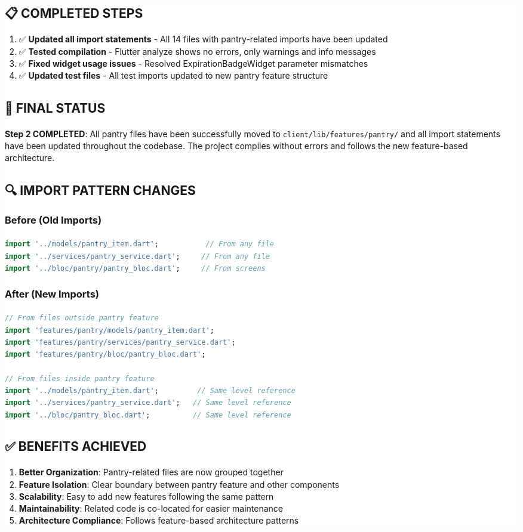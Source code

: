 ## 📋 COMPLETED STEPS

1. ✅ **Updated all import statements** - All 14 files with pantry-related imports have been updated
2. ✅ **Tested compilation** - Flutter analyze shows no errors, only warnings and info messages
3. ✅ **Fixed widget usage issues** - Resolved ExpirationBadgeWidget parameter mismatches
4. ✅ **Updated test files** - All test imports updated to new pantry feature structure

## 🎯 FINAL STATUS

**Step 2 COMPLETED**: All pantry files have been successfully moved to `client/lib/features/pantry/` and all import statements have been updated throughout the codebase. The project compiles without errors and follows the new feature-based architecture.

## 🔍 IMPORT PATTERN CHANGES

### Before (Old Imports)
```dart
import '../models/pantry_item.dart';           // From any file
import '../services/pantry_service.dart';     // From any file  
import '../bloc/pantry/pantry_bloc.dart';     // From screens
```

### After (New Imports)
```dart
// From files outside pantry feature
import 'features/pantry/models/pantry_item.dart';
import 'features/pantry/services/pantry_service.dart';
import 'features/pantry/bloc/pantry_bloc.dart';

// From files inside pantry feature
import '../models/pantry_item.dart';         // Same level reference
import '../services/pantry_service.dart';   // Same level reference
import '../bloc/pantry_bloc.dart';          // Same level reference
```

## ✅ BENEFITS ACHIEVED

1. **Better Organization**: Pantry-related files are now grouped together
2. **Feature Isolation**: Clear boundary between pantry feature and other components
3. **Scalability**: Easy to add new features following the same pattern
4. **Maintainability**: Related code is co-located for easier maintenance
5. **Architecture Compliance**: Follows feature-based architecture patterns
